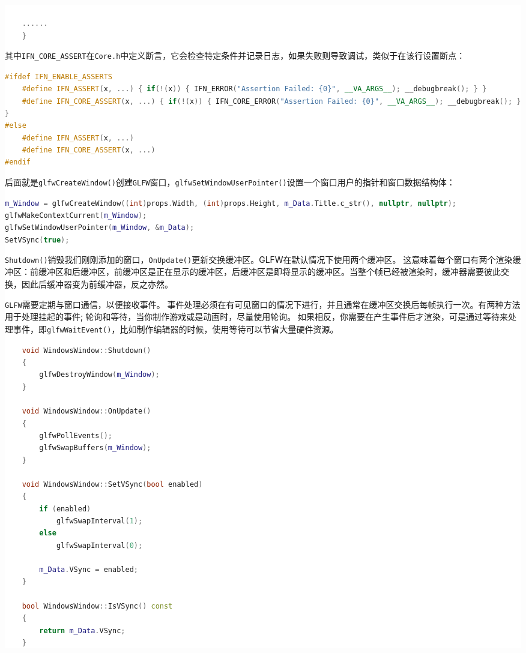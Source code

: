 ```c++

  	......
	}
```



其中`IFN_CORE_ASSERT`在`Core.h`中定义断言，它会检查特定条件并记录日志，如果失败则导致调试，类似于在该行设置断点：

```c++
#ifdef IFN_ENABLE_ASSERTS
    #define IFN_ASSERT(x, ...) { if(!(x)) { IFN_ERROR("Assertion Failed: {0}", __VA_ARGS__); __debugbreak(); } }
    #define IFN_CORE_ASSERT(x, ...) { if(!(x)) { IFN_CORE_ERROR("Assertion Failed: {0}", __VA_ARGS__); __debugbreak(); } }
#else
    #define IFN_ASSERT(x, ...)
    #define IFN_CORE_ASSERT(x, ...)
#endif
```



后面就是`glfwCreateWindow()`创建`GLFW`窗口，`glfwSetWindowUserPointer()`设置一个窗口用户的指针和窗口数据结构体：

```c++
m_Window = glfwCreateWindow((int)props.Width, (int)props.Height, m_Data.Title.c_str(), nullptr, nullptr);
glfwMakeContextCurrent(m_Window);
glfwSetWindowUserPointer(m_Window, &m_Data);
SetVSync(true);
```



`Shutdown()`销毁我们刚刚添加的窗口，`OnUpdate()`更新交换缓冲区。GLFW在默认情况下使用两个缓冲区。 这意味着每个窗口有两个渲染缓冲区：前缓冲区和后缓冲区，前缓冲区是正在显示的缓冲区，后缓冲区是即将显示的缓冲区。当整个帧已经被渲染时，缓冲器需要彼此交换，因此后缓冲器变为前缓冲器，反之亦然。

`GLFW`需要定期与窗口通信，以便接收事件。 事件处理必须在有可见窗口的情况下进行，并且通常在缓冲区交换后每帧执行一次。有两种方法用于处理挂起的事件; 轮询和等待，当你制作游戏或是动画时，尽量使用轮询。 如果相反，你需要在产生事件后才渲染，可是通过等待来处理事件，即`glfwWaitEvent()`，比如制作编辑器的时候，使用等待可以节省大量硬件资源。

```c++
	void WindowsWindow::Shutdown()
	{
		glfwDestroyWindow(m_Window);
	}

	void WindowsWindow::OnUpdate()
	{
		glfwPollEvents();
		glfwSwapBuffers(m_Window);
	}

	void WindowsWindow::SetVSync(bool enabled)
	{
		if (enabled)
			glfwSwapInterval(1);
		else
			glfwSwapInterval(0);

		m_Data.VSync = enabled;
	}

	bool WindowsWindow::IsVSync() const
	{
		return m_Data.VSync;
	}
```
